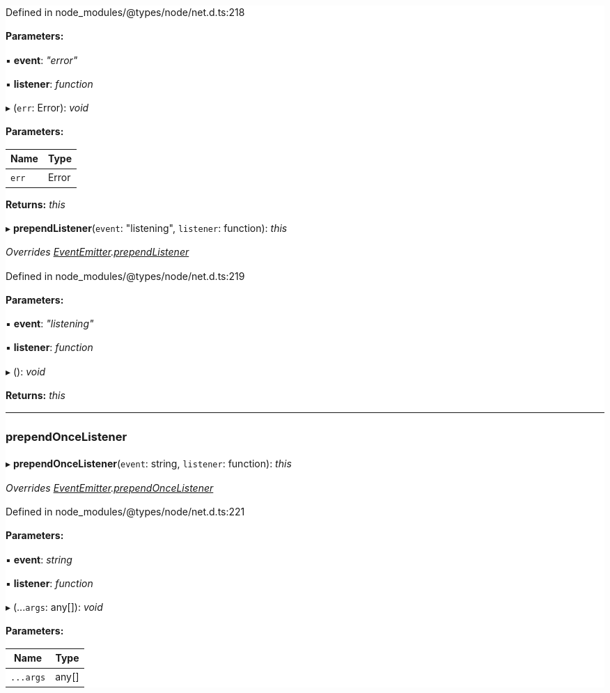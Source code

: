 Defined in node_modules/@types/node/net.d.ts:218

**Parameters:**

▪ **event**: *"error"*

▪ **listener**: *function*

▸ (`err`: Error): *void*

**Parameters:**

Name | Type |
------ | ------ |
`err` | Error |

**Returns:** *this*

▸ **prependListener**(`event`: "listening", `listener`: function): *this*

*Overrides [EventEmitter](_node_modules__types_node_events_d_._events_.internal.eventemitter.md).[prependListener](_node_modules__types_node_events_d_._events_.internal.eventemitter.md#prependlistener)*

Defined in node_modules/@types/node/net.d.ts:219

**Parameters:**

▪ **event**: *"listening"*

▪ **listener**: *function*

▸ (): *void*

**Returns:** *this*

___

###  prependOnceListener

▸ **prependOnceListener**(`event`: string, `listener`: function): *this*

*Overrides [EventEmitter](_node_modules__types_node_events_d_._events_.internal.eventemitter.md).[prependOnceListener](_node_modules__types_node_events_d_._events_.internal.eventemitter.md#prependoncelistener)*

Defined in node_modules/@types/node/net.d.ts:221

**Parameters:**

▪ **event**: *string*

▪ **listener**: *function*

▸ (...`args`: any[]): *void*

**Parameters:**

Name | Type |
------ | ------ |
`...args` | any[] |
